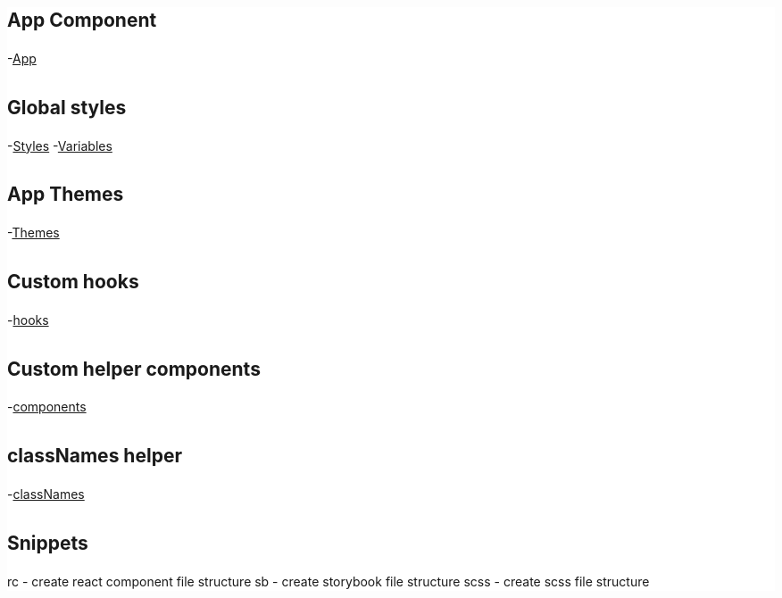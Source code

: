 ## App Component

-[App](/src/App/README.md)

## Global styles

-[Styles](/src/App/Styles/)
-[Variables](/src/App/Styles/Variables/global.scss)

## App Themes

-[Themes](/src/App/Styles/Themes/)

## Custom hooks

-[hooks](/src/Shared/lib/hooks/README.md)

## Custom helper components 

-[components](/src/Shared/lib/components/README.md)

## classNames helper

-[classNames](/src/Shared/lib/classNames/README.md)

## Snippets
rc - create react component file structure
sb - create storybook file structure
scss - create scss file structure 